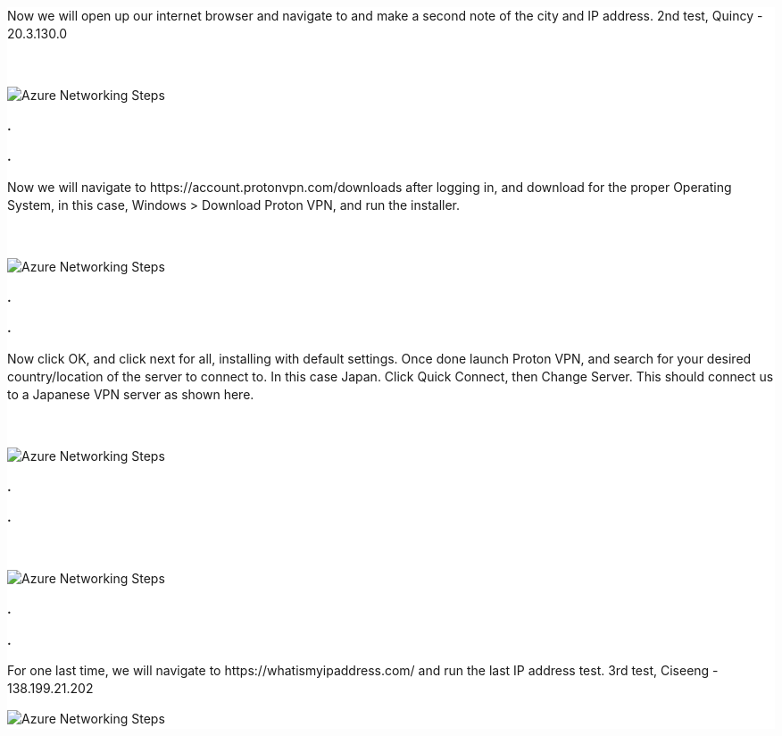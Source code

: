 Now we will open up our internet browser and navigate to and make a second note of the city and IP address.
2nd test, Quincy - 20.3.130.0

</p>
<br />

<p>
<img src="https://i.imgur.com/EdasmHw.png" height="80%" width="80%" alt="Azure Networking Steps"/>
</p>
<p><strong>.</strong></p>
<p><strong>.</strong></p>
<p>
Now we will navigate to https://account.protonvpn.com/downloads after logging in, and download for the proper Operating System, in this case, Windows > Download Proton VPN, and run the installer.
</p>
<br />

<p>
<img src="https://i.imgur.com/yJTUEoR.png" height="80%" width="80%" alt="Azure Networking Steps"/>
</p>
<p><strong>.</strong></p>
<p><strong>.</strong></p>
<p>
Now click OK, and click next for all, installing with default settings. Once done launch Proton VPN, and search for your desired country/location of the server to connect to. In this case Japan. Click Quick Connect, then Change Server. This should connect us to a Japanese VPN server as shown here.
</p>
<br />

<p>
<img src="https://i.imgur.com/iX6YQuN.png" height="80%" width="80%" alt="Azure Networking Steps"/>
</p>
<p><strong>.</strong></p>
<p><strong>.</strong></p>

<br />

<p>
<img src="https://i.imgur.com/5wQjrYZ.png" height="80%" width="80%" alt="Azure Networking Steps"/>
</p>
<p><strong>.</strong></p>
<p><strong>.</strong></p>
<p>
For one last time, we will navigate to https://whatismyipaddress.com/ and run the last IP address test. 
3rd test, Ciseeng - 138.199.21.202
</p>
<p>
<img src="https://i.imgur.com/5kKTGgE.png" height="80%" width="80%" alt="Azure Networking Steps"/>
</p>
